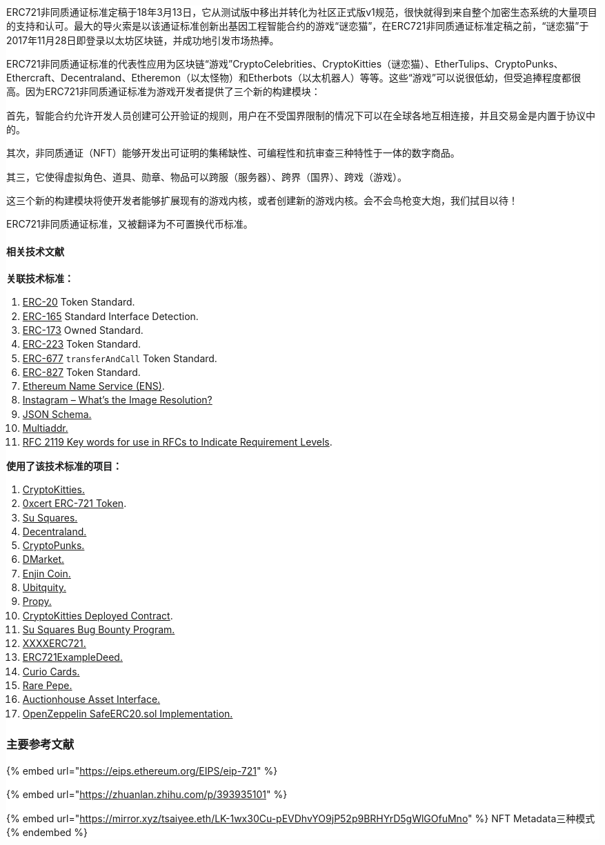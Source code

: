 ERC721非同质通证标准定稿于18年3月13日，它从测试版中移出并转化为社区正式版v1规范，很快就得到来自整个加密生态系统的大量项目的支持和认可。最大的导火索是以该通证标准创新出基因工程智能合约的游戏“谜恋猫”，在ERC721非同质通证标准定稿之前，“谜恋猫”于2017年11月28日即登录以太坊区块链，并成功地引发市场热捧。

ERC721非同质通证标准的代表性应用为区块链“游戏”CryptoCelebrities、CryptoKitties（谜恋猫）、EtherTulips、CryptoPunks、Ethercraft、Decentraland、Etheremon（以太怪物）和Etherbots（以太机器人）等等。这些“游戏”可以说很低幼，但受追捧程度都很高。因为ERC721非同质通证标准为游戏开发者提供了三个新的构建模块：

首先，智能合约允许开发人员创建可公开验证的规则，用户在不受国界限制的情况下可以在全球各地互相连接，并且交易金是内置于协议中的。

其次，非同质通证（NFT）能够开发出可证明的集稀缺性、可编程性和抗审查三种特性于一体的数字商品。

其三，它使得虚拟角色、道具、勋章、物品可以跨服（服务器）、跨界（国界）、跨戏（游戏）。

这三个新的构建模块将使开发者能够扩展现有的游戏内核，或者创建新的游戏内核。会不会鸟枪变大炮，我们拭目以待！

ERC721非同质通证标准，又被翻译为不可置换代币标准。

#### 相关技术文献

**关联技术标准：**

1. [ERC-20](https://eips.ethereum.org/EIPS/eip-20) Token Standard.
2. [ERC-165](https://eips.ethereum.org/EIPS/eip-165) Standard Interface Detection.
3. [ERC-173](https://eips.ethereum.org/EIPS/eip-173) Owned Standard.
4. [ERC-223](https://github.com/ethereum/EIPs/issues/223) Token Standard.
5. [ERC-677](https://github.com/ethereum/EIPs/issues/677) `transferAndCall` Token Standard.
6. [ERC-827](https://github.com/ethereum/EIPs/issues/827) Token Standard.
7. [Ethereum Name Service (ENS)](https://ens.domains).&#x20;
8. [Instagram – What’s the Image Resolution? ](https://help.instagram.com/1631821640426723)
9. [JSON Schema. ](https://json-schema.org/)
10. [Multiaddr. ](https://github.com/multiformats/multiaddr)
11. [RFC 2119 Key words for use in RFCs to Indicate Requirement Levels](https://www.ietf.org/rfc/rfc2119.txt).&#x20;

**使用了该技术标准的项目：**

1. [CryptoKitties. ](https://www.cryptokitties.co)
2. [0xcert ERC-721 Token](https://github.com/0xcert/ethereum-erc721).&#x20;
3. [Su Squares.](https://tenthousandsu.com)&#x20;
4. [Decentraland. ](https://decentraland.org)
5. [CryptoPunks. ](https://www.larvalabs.com/cryptopunks)
6. [DMarket.](https://www.dmarket.io)&#x20;
7. [Enjin Coin. ](https://enjincoin.io)
8. [Ubitquity. ](https://www.ubitquity.io)
9. [Propy. ](https://tokensale.propy.com)
10. [CryptoKitties Deployed Contract](https://etherscan.io/address/0x06012c8cf97bead5deae237070f9587f8e7a266d#code).&#x20;
11. [Su Squares Bug Bounty Program. ](https://github.com/fulldecent/su-squares-bounty)
12. [XXXXERC721.](https://github.com/fulldecent/erc721-example)&#x20;
13. [ERC721ExampleDeed.](https://github.com/nastassiasachs/ERC721ExampleDeed)&#x20;
14. [Curio Cards. ](https://mycuriocards.com)
15. [Rare Pepe. ](https://rarepepewallet.com)
16. [Auctionhouse Asset Interface. ](https://github.com/dob/auctionhouse/blob/master/contracts/Asset.sol)
17. [OpenZeppelin SafeERC20.sol Implementation.](https://github.com/OpenZeppelin/zeppelin-solidity/blob/master/contracts/token/ERC20/SafeERC20.sol)&#x20;

### 主要参考文献

{% embed url="https://eips.ethereum.org/EIPS/eip-721" %}

{% embed url="https://zhuanlan.zhihu.com/p/393935101" %}

{% embed url="https://mirror.xyz/tsaiyee.eth/LK-1wx30Cu-pEVDhvYO9jP52p9BRHYrD5gWlGOfuMno" %}
NFT Metadata三种模式
{% endembed %}
